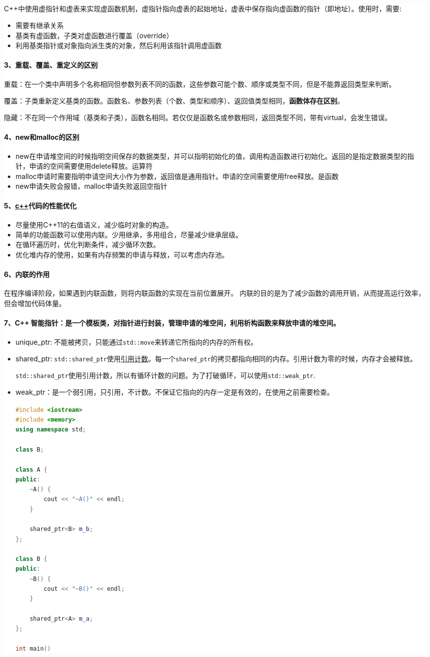 C++中使用虚指针和虚表来实现虚函数机制，虚指针指向虚表的起始地址，虚表中保存指向虚函数的指针（即地址）。使用时，需要:

- 需要有继承关系
- 基类有虚函数，子类对虚函数进行覆盖（override）
- 利用基类指针或对象指向派生类的对象，然后利用该指针调用虚函数

#### 3、重载、覆盖、重定义的区别

重载：在一个类中声明多个名称相同但参数列表不同的函数，这些参数可能个数、顺序或类型不同，但是不能靠返回类型来判断。

覆盖：子类重新定义基类的函数。函数名、参数列表（个数、类型和顺序）、返回值类型相同，**函数体存在区别**。

隐藏：不在同一个作用域（基类和子类），函数名相同。若仅仅是函数名或参数相同，返回类型不同，带有virtual，会发生错误。

#### 4、new和malloc的区别

- new在申请堆空间的时候指明空间保存的数据类型，并可以指明初始化的值，调用构造函数进行初始化。返回的是指定数据类型的指针，申请的空间需要使用delete释放。运算符
- malloc申请时需要指明申请空间大小作为参数，返回值是通用指针。申请的空间需要使用free释放。是函数
- new申请失败会报错，malloc申请失败返回空指针

#### 5、[c++](https://www.nowcoder.com/jump/super-jump/word?word=c%2B%2B)代码的性能优化

- 尽量使用C++11的右值语义，减少临时对象的构造。
- 简单的功能函数可以使用内联。少用继承，多用组合，尽量减少继承层级。
- 在循环遍历时，优化判断条件，减少循环次数。
- 优化堆内存的使用，如果有内存频繁的申请与释放，可以考虑内存池。

#### 6、内联的作用

在程序编译阶段，如果遇到内联函数，则将内联函数的实现在当前位置展开。 内联的目的是为了减少函数的调用开销，从而提高运行效率，但会增加代码体量。

#### 7、C++ 智能指针：是一个模板类，对指针进行封装，管理申请的堆空间，利用析构函数来释放申请的堆空间。

- unique_ptr: 不能被拷贝，只能通过`std::move`来转递它所指向的内存的所有权。

- shared_ptr: `std::shared_ptr`使用[引用计数](https://zh.wikipedia.org/wiki/引用计数)。每一个`shared_ptr`的拷贝都指向相同的内存。引用计数为零的时候，内存才会被释放。

  `std::shared_ptr`使用引用计数，所以有循环计数的问题。为了打破循环，可以使用`std::weak_ptr`.

- weak_ptr：是一个弱引用，只引用，不计数。不保证它指向的内存一定是有效的，在使用之前需要检查。

  ```cpp
  #include <iostream>
  #include <memory>
  using namespace std;
  
  class B;
  
  class A {
  public:
      ~A() {
          cout << "~A()" << endl;
      }
  
      shared_ptr<B> m_b;
  };
  
  class B {
  public:
      ~B() {
          cout << "~B()" << endl;
      }
  
      shared_ptr<A> m_a;
  };
  
  int main()
  ```